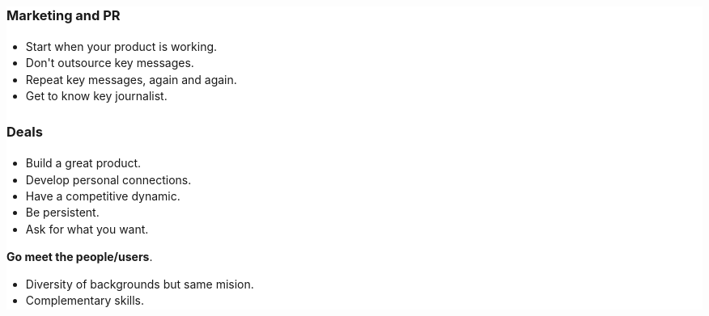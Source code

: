 ### Marketing and PR
- Start when your product is working.
- Don't outsource key messages.
- Repeat key messages, again and again.
- Get to know key journalist.

### Deals
- Build a great product.
- Develop personal connections.
- Have a competitive dynamic.
- Be persistent.
- Ask for what you want.

**Go meet the people/users**.

- Diversity of backgrounds but same mision.
- Complementary skills.

